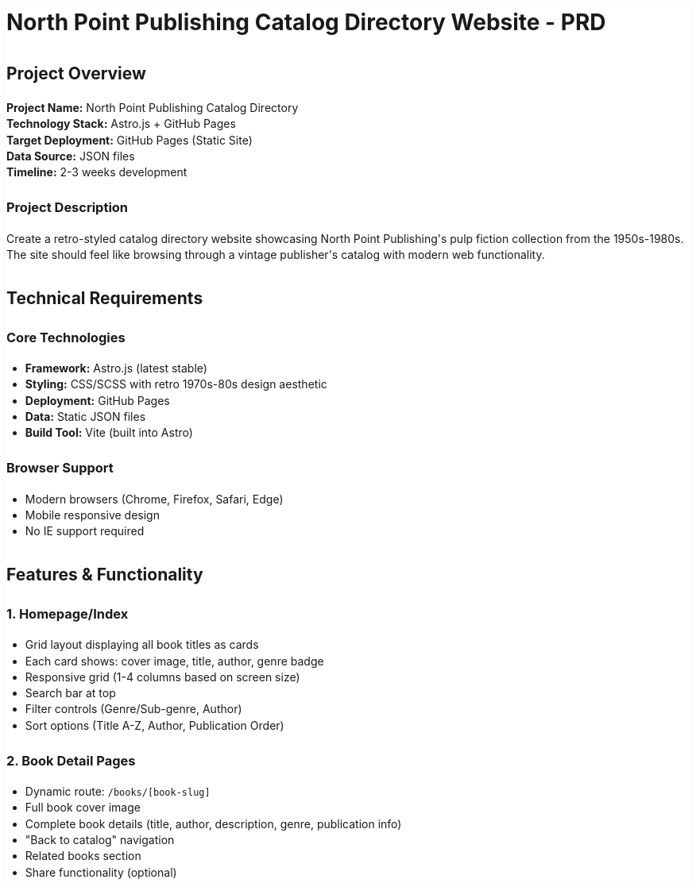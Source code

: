 # North Point Publishing Catalog Directory Website - PRD

## Project Overview

**Project Name:** North Point Publishing Catalog Directory  
**Technology Stack:** Astro.js + GitHub Pages  
**Target Deployment:** GitHub Pages (Static Site)  
**Data Source:** JSON files  
**Timeline:** 2-3 weeks development

### Project Description
Create a retro-styled catalog directory website showcasing North Point Publishing's pulp fiction collection from the 1950s-1980s. The site should feel like browsing through a vintage publisher's catalog with modern web functionality.

## Technical Requirements

### Core Technologies
- **Framework:** Astro.js (latest stable)
- **Styling:** CSS/SCSS with retro 1970s-80s design aesthetic
- **Deployment:** GitHub Pages
- **Data:** Static JSON files
- **Build Tool:** Vite (built into Astro)

### Browser Support
- Modern browsers (Chrome, Firefox, Safari, Edge)
- Mobile responsive design
- No IE support required

## Features & Functionality

### 1. Homepage/Index
- Grid layout displaying all book titles as cards
- Each card shows: cover image, title, author, genre badge
- Responsive grid (1-4 columns based on screen size)
- Search bar at top
- Filter controls (Genre/Sub-genre, Author)
- Sort options (Title A-Z, Author, Publication Order)

### 2. Book Detail Pages
- Dynamic route: `/books/[book-slug]`
- Full book cover image
- Complete book details (title, author, description, genre, publication info)
- "Back to catalog" navigation
- Related books section
- Share functionality (optional)
